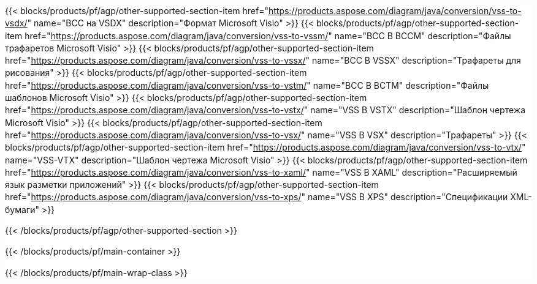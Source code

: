 {{< blocks/products/pf/agp/other-supported-section-item href="https://products.aspose.com/diagram/java/conversion/vss-to-vsdx/" name="ВСС на VSDX" description="Формат Microsoft Visio" >}}
{{< blocks/products/pf/agp/other-supported-section-item href="https://products.aspose.com/diagram/java/conversion/vss-to-vssm/" name="ВСС В ВССМ" description="Файлы трафаретов Microsoft Visio" >}}
{{< blocks/products/pf/agp/other-supported-section-item href="https://products.aspose.com/diagram/java/conversion/vss-to-vssx/" name="ВСС В VSSX" description="Трафареты для рисования" >}}
{{< blocks/products/pf/agp/other-supported-section-item href="https://products.aspose.com/diagram/java/conversion/vss-to-vstm/" name="ВСС В ВСТМ" description="Файлы шаблонов Microsoft Visio" >}}
{{< blocks/products/pf/agp/other-supported-section-item href="https://products.aspose.com/diagram/java/conversion/vss-to-vstx/" name="VSS В VSTX" description="Шаблон чертежа Microsoft Visio" >}}
{{< blocks/products/pf/agp/other-supported-section-item href="https://products.aspose.com/diagram/java/conversion/vss-to-vsx/" name="VSS В VSX" description="Трафареты" >}}
{{< blocks/products/pf/agp/other-supported-section-item href="https://products.aspose.com/diagram/java/conversion/vss-to-vtx/" name="VSS-VTX" description="Шаблон чертежа Microsoft Visio" >}}
{{< blocks/products/pf/agp/other-supported-section-item href="https://products.aspose.com/diagram/java/conversion/vss-to-xaml/" name="VSS В XAML" description="Расширяемый язык разметки приложений" >}}
{{< blocks/products/pf/agp/other-supported-section-item href="https://products.aspose.com/diagram/java/conversion/vss-to-xps/" name="VSS В XPS" description="Спецификации XML-бумаги" >}}

{{< /blocks/products/pf/agp/other-supported-section >}}

{{< /blocks/products/pf/main-container >}}
    
{{< /blocks/products/pf/main-wrap-class >}}